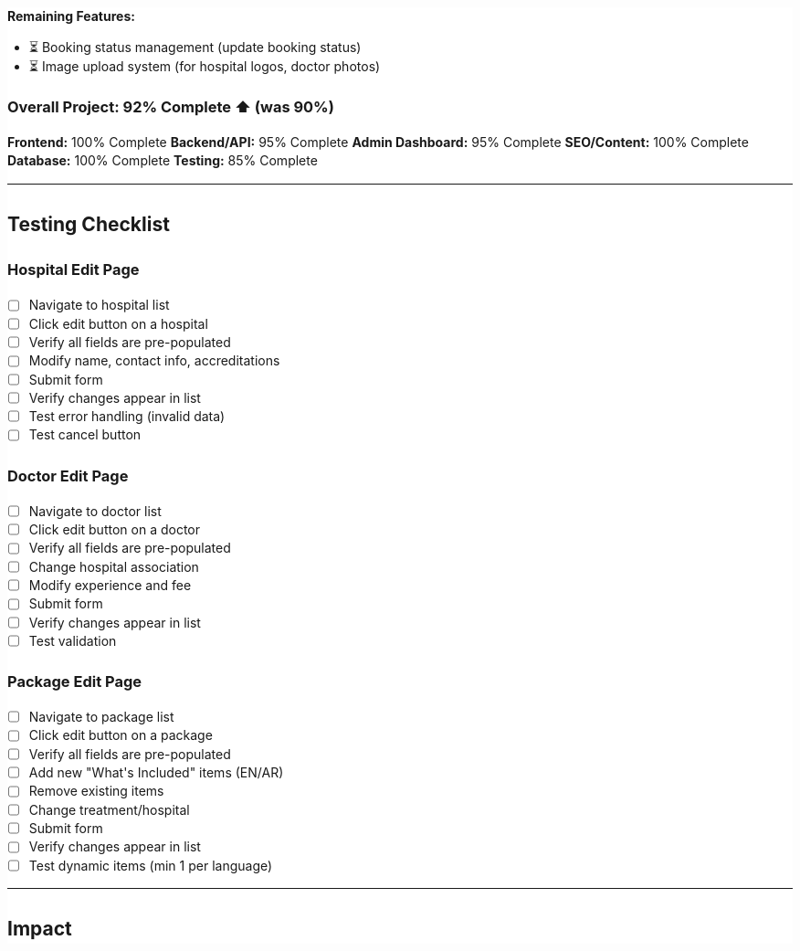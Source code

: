 **Remaining Features:**
- ⏳ Booking status management (update booking status)
- ⏳ Image upload system (for hospital logos, doctor photos)

### Overall Project: 92% Complete ⬆️ (was 90%)

**Frontend:** 100% Complete
**Backend/API:** 95% Complete
**Admin Dashboard:** 95% Complete
**SEO/Content:** 100% Complete
**Database:** 100% Complete
**Testing:** 85% Complete

---

## Testing Checklist

### Hospital Edit Page
- [ ] Navigate to hospital list
- [ ] Click edit button on a hospital
- [ ] Verify all fields are pre-populated
- [ ] Modify name, contact info, accreditations
- [ ] Submit form
- [ ] Verify changes appear in list
- [ ] Test error handling (invalid data)
- [ ] Test cancel button

### Doctor Edit Page
- [ ] Navigate to doctor list
- [ ] Click edit button on a doctor
- [ ] Verify all fields are pre-populated
- [ ] Change hospital association
- [ ] Modify experience and fee
- [ ] Submit form
- [ ] Verify changes appear in list
- [ ] Test validation

### Package Edit Page
- [ ] Navigate to package list
- [ ] Click edit button on a package
- [ ] Verify all fields are pre-populated
- [ ] Add new "What's Included" items (EN/AR)
- [ ] Remove existing items
- [ ] Change treatment/hospital
- [ ] Submit form
- [ ] Verify changes appear in list
- [ ] Test dynamic items (min 1 per language)

---

## Impact
